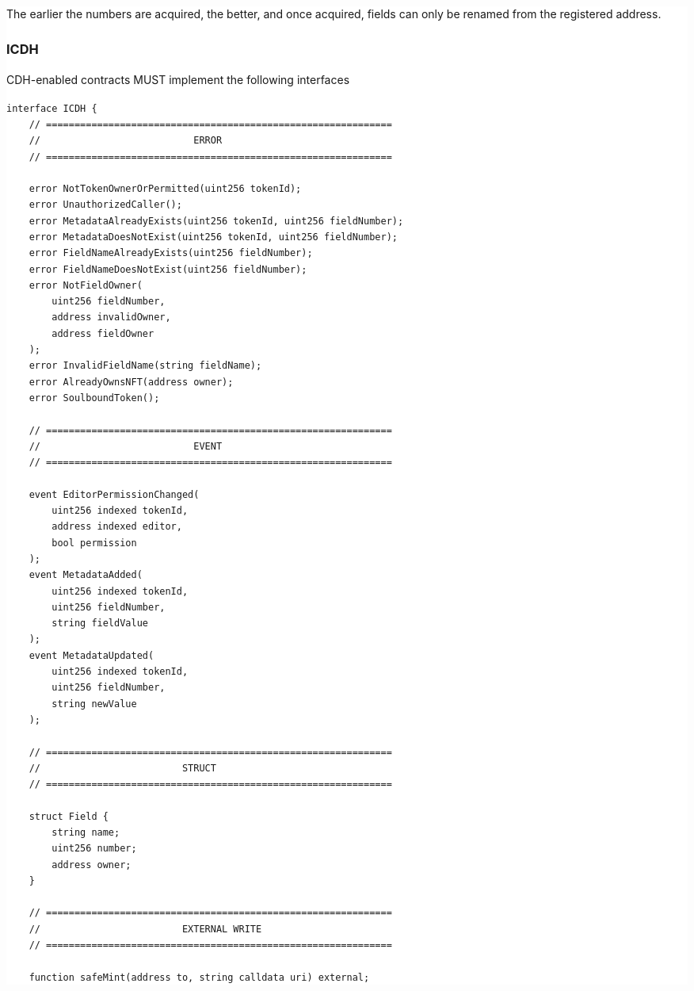 The earlier the numbers are acquired, the better, and once acquired, fields can only be renamed from the registered address.

### ICDH

CDH-enabled contracts MUST implement the following interfaces

```solidity
interface ICDH {
	// =============================================================
	//                           ERROR
	// =============================================================

	error NotTokenOwnerOrPermitted(uint256 tokenId);
	error UnauthorizedCaller();
	error MetadataAlreadyExists(uint256 tokenId, uint256 fieldNumber);
	error MetadataDoesNotExist(uint256 tokenId, uint256 fieldNumber);
	error FieldNameAlreadyExists(uint256 fieldNumber);
	error FieldNameDoesNotExist(uint256 fieldNumber);
	error NotFieldOwner(
		uint256 fieldNumber,
		address invalidOwner,
		address fieldOwner
	);
	error InvalidFieldName(string fieldName);
	error AlreadyOwnsNFT(address owner);
	error SoulboundToken();

	// =============================================================
	//                           EVENT
	// =============================================================

	event EditorPermissionChanged(
		uint256 indexed tokenId,
		address indexed editor,
		bool permission
	);
	event MetadataAdded(
		uint256 indexed tokenId,
		uint256 fieldNumber,
		string fieldValue
	);
	event MetadataUpdated(
		uint256 indexed tokenId,
		uint256 fieldNumber,
		string newValue
	);

	// =============================================================
	//                         STRUCT
	// =============================================================

	struct Field {
		string name;
		uint256 number;
		address owner;
	}

	// =============================================================
	//                         EXTERNAL WRITE
	// =============================================================

	function safeMint(address to, string calldata uri) external;

```